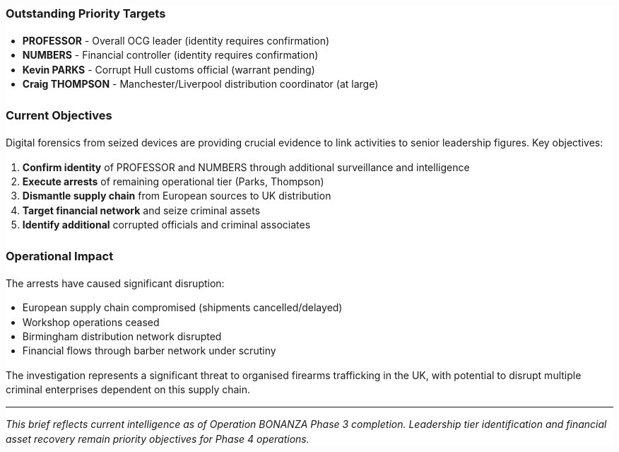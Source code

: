 ### **Outstanding Priority Targets**

- **PROFESSOR** - Overall OCG leader (identity requires confirmation)
- **NUMBERS** - Financial controller (identity requires confirmation)
- **Kevin PARKS** - Corrupt Hull customs official (warrant pending)
- **Craig THOMPSON** - Manchester/Liverpool distribution coordinator (at large)

### **Current Objectives**

Digital forensics from seized devices are providing crucial evidence to link activities to senior leadership figures. Key objectives:

1. **Confirm identity** of PROFESSOR and NUMBERS through additional surveillance and intelligence
2. **Execute arrests** of remaining operational tier (Parks, Thompson)
3. **Dismantle supply chain** from European sources to UK distribution
4. **Target financial network** and seize criminal assets
5. **Identify additional** corrupted officials and criminal associates

### **Operational Impact**

The arrests have caused significant disruption:
- European supply chain compromised (shipments cancelled/delayed)
- Workshop operations ceased
- Birmingham distribution network disrupted
- Financial flows through barber network under scrutiny

The investigation represents a significant threat to organised firearms trafficking in the UK, with potential to disrupt multiple criminal enterprises dependent on this supply chain.

---

_This brief reflects current intelligence as of Operation BONANZA Phase 3 completion. Leadership tier identification and financial asset recovery remain priority objectives for Phase 4 operations._
